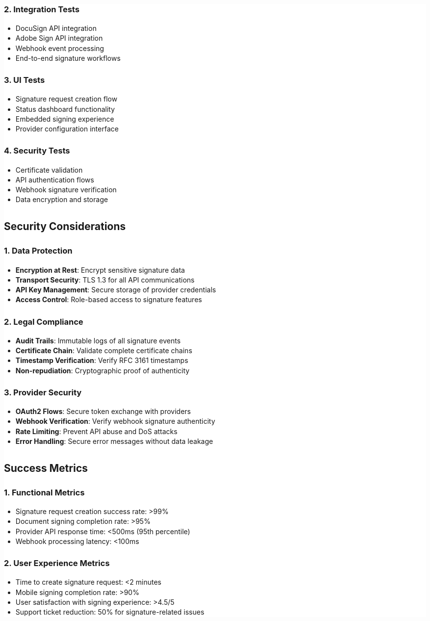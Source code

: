 ### 2. **Integration Tests**
- DocuSign API integration
- Adobe Sign API integration
- Webhook event processing
- End-to-end signature workflows

### 3. **UI Tests**
- Signature request creation flow
- Status dashboard functionality
- Embedded signing experience
- Provider configuration interface

### 4. **Security Tests**
- Certificate validation
- API authentication flows
- Webhook signature verification
- Data encryption and storage

## Security Considerations

### 1. **Data Protection**
- **Encryption at Rest**: Encrypt sensitive signature data
- **Transport Security**: TLS 1.3 for all API communications
- **API Key Management**: Secure storage of provider credentials
- **Access Control**: Role-based access to signature features

### 2. **Legal Compliance**
- **Audit Trails**: Immutable logs of all signature events
- **Certificate Chain**: Validate complete certificate chains
- **Timestamp Verification**: Verify RFC 3161 timestamps
- **Non-repudiation**: Cryptographic proof of authenticity

### 3. **Provider Security**
- **OAuth2 Flows**: Secure token exchange with providers
- **Webhook Verification**: Verify webhook signature authenticity
- **Rate Limiting**: Prevent API abuse and DoS attacks
- **Error Handling**: Secure error messages without data leakage

## Success Metrics

### 1. **Functional Metrics**
- Signature request creation success rate: >99%
- Document signing completion rate: >95%
- Provider API response time: <500ms (95th percentile)
- Webhook processing latency: <100ms

### 2. **User Experience Metrics**
- Time to create signature request: <2 minutes
- Mobile signing completion rate: >90%
- User satisfaction with signing experience: >4.5/5
- Support ticket reduction: 50% for signature-related issues
